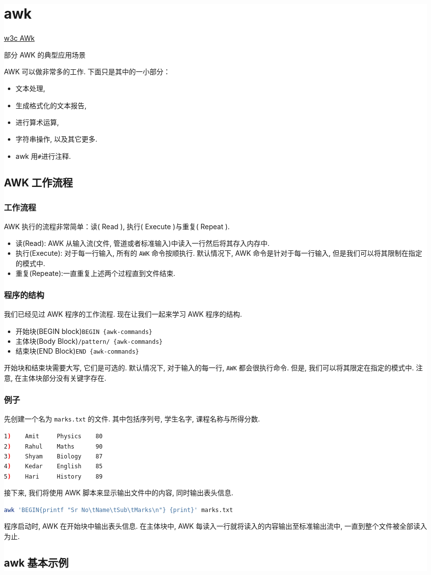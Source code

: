 # awk

[w3c AWk](https://www.w3cschool.cn/awk/hs671k8f.html)

部分 AWK 的典型应用场景

AWK 可以做非常多的工作.  下面只是其中的一小部分：

+ 文本处理, 
+ 生成格式化的文本报告, 
+ 进行算术运算, 
+ 字符串操作, 以及其它更多. 

+ awk 用`#`进行注释. 
 
## AWK 工作流程

### 工作流程

AWK 执行的流程非常简单：读( Read ), 执行( Execute )与重复( Repeat ). 

+ 读(Read): AWK 从输入流(文件, 管道或者标准输入)中读入一行然后将其存入内存中. 
+ 执行(Execute): 对于每一行输入, 所有的 `AWK` 命令按顺执行.  默认情况下, AWK 命令是针对于每一行输入, 但是我们可以将其限制在指定的模式中. 
+ 重复(Repeate):一直重复上述两个过程直到文件结束. 

### 程序的结构

我们已经见过 AWK 程序的工作流程.  现在让我们一起来学习 AWK 程序的结构. 

+ 开始块(BEGIN block)`BEGIN {awk-commands}`
+ 主体块(Body Block)`/pattern/ {awk-commands}`
+ 结束块(END Block)`END {awk-commands}`

开始块和结束块需要大写, 它们是可选的. 默认情况下, 对于输入的每一行, `AWK` 都会很执行命令. 但是, 我们可以将其限定在指定的模式中.  注意, 在主体块部分没有关键字存在. 

### 例子

先创建一个名为 `marks.txt` 的文件. 其中包括序列号, 学生名字, 课程名称与所得分数. 

```bash
1)    Amit     Physics    80
2)    Rahul    Maths      90
3)    Shyam    Biology    87
4)    Kedar    English    85
5)    Hari     History    89
```

接下来, 我们将使用 AWK 脚本来显示输出文件中的内容, 同时输出表头信息. 

```bash
awk 'BEGIN{printf "Sr No\tName\tSub\tMarks\n"} {print}' marks.txt
```

程序启动时, AWK 在开始块中输出表头信息. 在主体块中, AWK 每读入一行就将读入的内容输出至标准输出流中, 一直到整个文件被全部读入为止. 

## awk 基本示例
